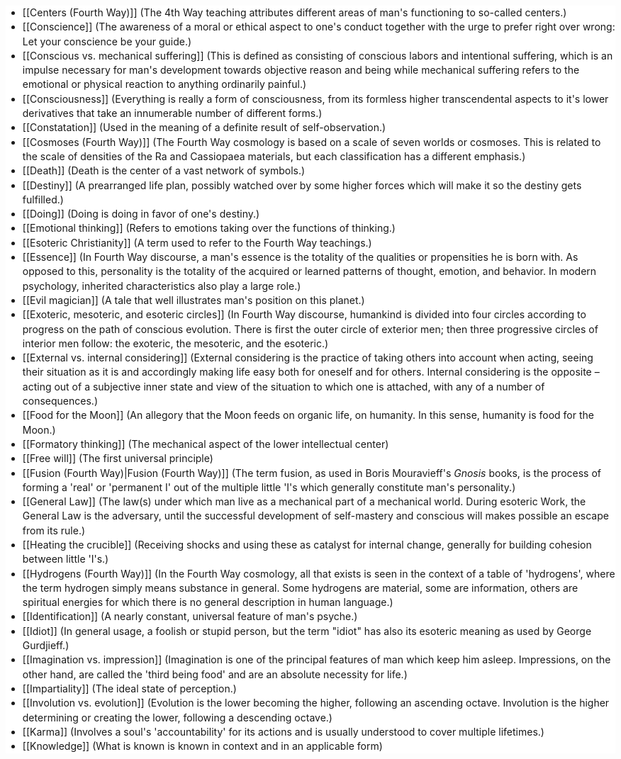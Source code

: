 *   [[Centers (Fourth Way)]] (The 4th Way teaching attributes different areas of man's functioning to so-called centers.)
*   [[Conscience]] (The awareness of a moral or ethical aspect to one's conduct together with the urge to prefer right over wrong: Let your conscience be your guide.)
*   [[Conscious vs. mechanical suffering]] (This is defined as consisting of conscious labors and intentional suffering, which is an impulse necessary for man's development towards objective reason and being while mechanical suffering refers to the emotional or physical reaction to anything ordinarily painful.)
*   [[Consciousness]] (Everything is really a form of consciousness, from its formless higher transcendental aspects to it's lower derivatives that take an innumerable number of different forms.)
*   [[Constatation]] (Used in the meaning of a definite result of self-observation.)
*   [[Cosmoses (Fourth Way)]] (The Fourth Way cosmology is based on a scale of seven worlds or cosmoses. This is related to the scale of densities of the Ra and Cassiopaea materials, but each classification has a different emphasis.)
*   [[Death]] (Death is the center of a vast network of symbols.)
*   [[Destiny]] (A prearranged life plan, possibly watched over by some higher forces which will make it so the destiny gets fulfilled.)
*   [[Doing]] (Doing is doing in favor of one's destiny.)
*   [[Emotional thinking]] (Refers to emotions taking over the functions of thinking.)
*   [[Esoteric Christianity]] (A term used to refer to the Fourth Way teachings.)
*   [[Essence]] (In Fourth Way discourse, a man's essence is the totality of the qualities or propensities he is born with. As opposed to this, personality is the totality of the acquired or learned patterns of thought, emotion, and behavior. In modern psychology, inherited characteristics also play a large role.)
*   [[Evil magician]] (A tale that well illustrates man's position on this planet.)
*   [[Exoteric, mesoteric, and esoteric circles]] (In Fourth Way discourse, humankind is divided into four circles according to progress on the path of conscious evolution. There is first the outer circle of exterior men; then three progressive circles of interior men follow: the exoteric, the mesoteric, and the esoteric.)
*   [[External vs. internal considering]] (External considering is the practice of taking others into account when acting, seeing their situation as it is and accordingly making life easy both for oneself and for others. Internal considering is the opposite – acting out of a subjective inner state and view of the situation to which one is attached, with any of a number of consequences.)
*   [[Food for the Moon]] (An allegory that the Moon feeds on organic life, on humanity. In this sense, humanity is food for the Moon.)
*   [[Formatory thinking]] (The mechanical aspect of the lower intellectual center)
*   [[Free will]] (The first universal principle)
*   [[Fusion (Fourth Way)|Fusion (Fourth Way)]] (The term fusion, as used in Boris Mouravieff's _Gnosis_ books, is the process of forming a 'real' or 'permanent I' out of the multiple little 'I's which generally constitute man's personality.)
*   [[General Law]] (The law(s) under which man live as a mechanical part of a mechanical world. During esoteric Work, the General Law is the adversary, until the successful development of self-mastery and conscious will makes possible an escape from its rule.)
*   [[Heating the crucible]] (Receiving shocks and using these as catalyst for internal change, generally for building cohesion between little 'I's.)
*   [[Hydrogens (Fourth Way)]] (In the Fourth Way cosmology, all that exists is seen in the context of a table of 'hydrogens', where the term hydrogen simply means substance in general. Some hydrogens are material, some are information, others are spiritual energies for which there is no general description in human language.)
*   [[Identification]] (A nearly constant, universal feature of man's psyche.)
*   [[Idiot]] (In general usage, a foolish or stupid person, but the term "idiot" has also its esoteric meaning as used by George Gurdjieff.)
*   [[Imagination vs. impression]] (Imagination is one of the principal features of man which keep him asleep. Impressions, on the other hand, are called the 'third being food' and are an absolute necessity for life.)
*   [[Impartiality]] (The ideal state of perception.)
*   [[Involution vs. evolution]] (Evolution is the lower becoming the higher, following an ascending octave. Involution is the higher determining or creating the lower, following a descending octave.)
*   [[Karma]] (Involves a soul's 'accountability' for its actions and is usually understood to cover multiple lifetimes.)
*   [[Knowledge]] (What is known is known in context and in an applicable form)